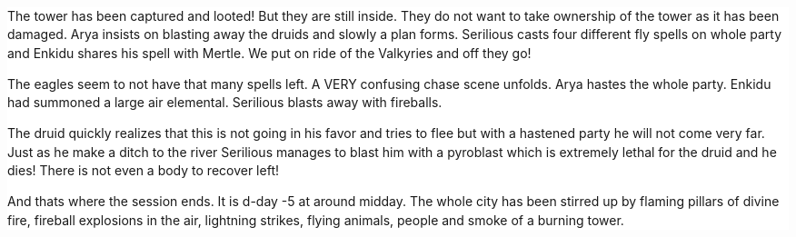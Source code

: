 The tower has been captured and looted! But they are still inside. They do not
want to take ownership of the tower as it has been damaged. Arya insists on
blasting away the druids and slowly a plan forms. Serilious casts four different
fly spells on whole party and Enkidu shares his spell with Mertle. We put on
ride of the Valkyries and off they go!

The eagles seem to not have that many spells left. A VERY confusing chase scene
unfolds. Arya hastes the whole party. Enkidu had summoned a large air elemental.
Serilious blasts away with fireballs.

The druid quickly realizes that this is not going in his favor and tries to
flee but with a hastened party he will not come very far. Just as he make a
ditch to the river Serilious manages to blast him with a pyroblast which is
extremely lethal for the druid and he dies! There is not even a body to recover
left!

And thats where the session ends. It is d-day -5 at around midday. The whole
city has been stirred up by flaming pillars of divine fire, fireball explosions
in the air, lightning strikes, flying animals, people and smoke of a burning
tower.


